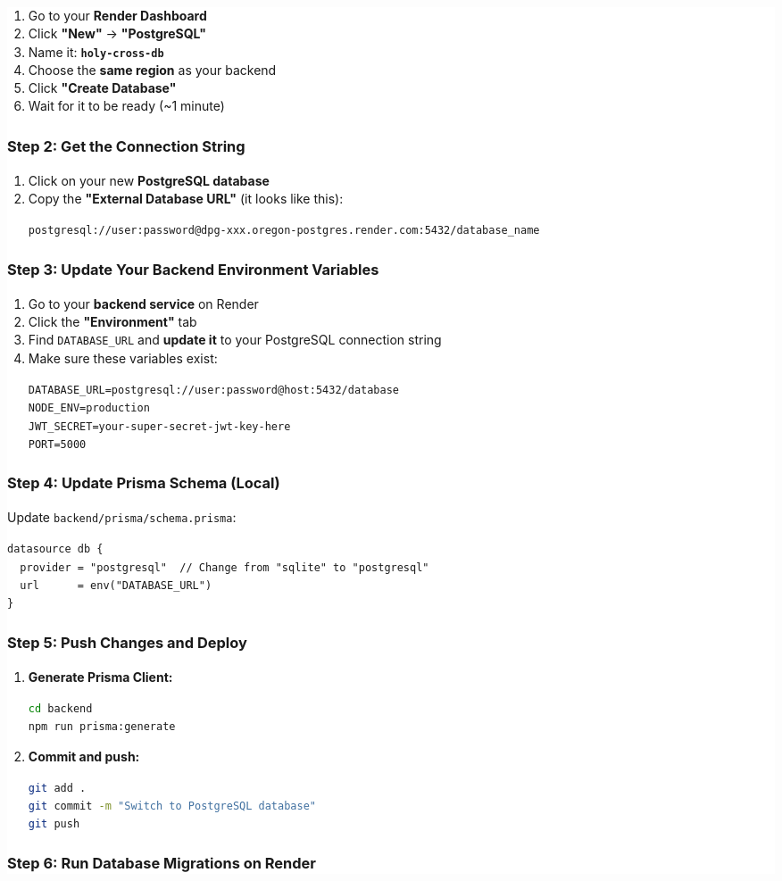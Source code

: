 1. Go to your **Render Dashboard**
2. Click **"New"** → **"PostgreSQL"**
3. Name it: **`holy-cross-db`**
4. Choose the **same region** as your backend
5. Click **"Create Database"**
6. Wait for it to be ready (~1 minute)

### Step 2: Get the Connection String

1. Click on your new **PostgreSQL database**
2. Copy the **"External Database URL"** (it looks like this):
   ```
   postgresql://user:password@dpg-xxx.oregon-postgres.render.com:5432/database_name
   ```

### Step 3: Update Your Backend Environment Variables

1. Go to your **backend service** on Render
2. Click the **"Environment"** tab
3. Find `DATABASE_URL` and **update it** to your PostgreSQL connection string
4. Make sure these variables exist:
   ```
   DATABASE_URL=postgresql://user:password@host:5432/database
   NODE_ENV=production
   JWT_SECRET=your-super-secret-jwt-key-here
   PORT=5000
   ```

### Step 4: Update Prisma Schema (Local)

Update `backend/prisma/schema.prisma`:

```prisma
datasource db {
  provider = "postgresql"  // Change from "sqlite" to "postgresql"
  url      = env("DATABASE_URL")
}
```

### Step 5: Push Changes and Deploy

1. **Generate Prisma Client:**
   ```bash
   cd backend
   npm run prisma:generate
   ```

2. **Commit and push:**
   ```bash
   git add .
   git commit -m "Switch to PostgreSQL database"
   git push
   ```

### Step 6: Run Database Migrations on Render
